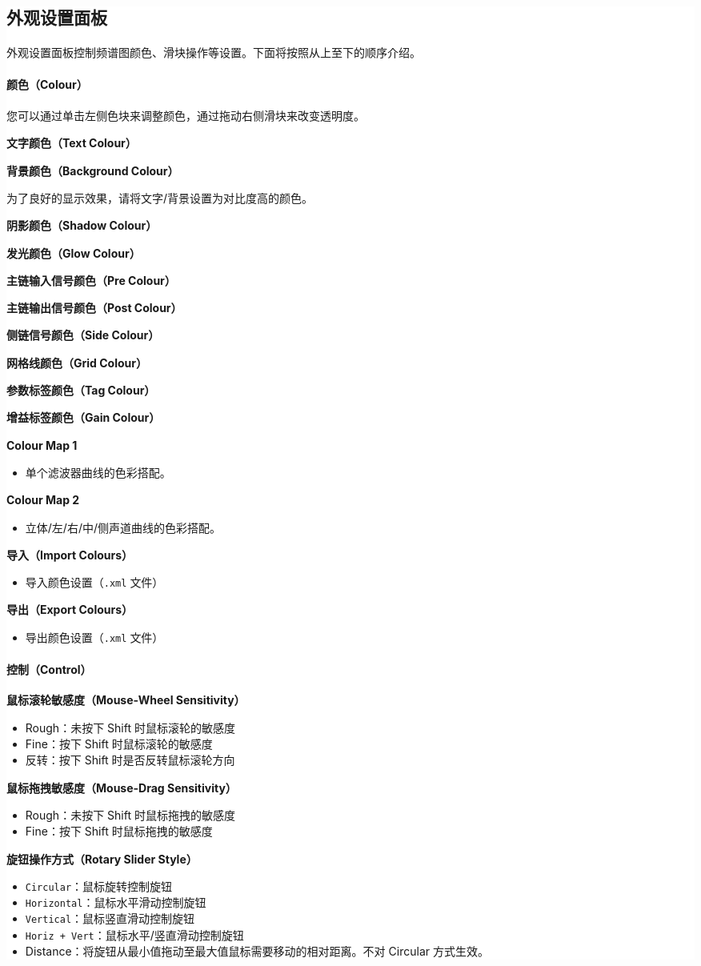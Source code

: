 ## 外观设置面板

外观设置面板控制频谱图颜色、滑块操作等设置。下面将按照从上至下的顺序介绍。

#### 颜色（Colour）

您可以通过单击左侧色块来调整颜色，通过拖动右侧滑块来改变透明度。

**文字颜色（Text Colour）**

**背景颜色（Background Colour）**

为了良好的显示效果，请将文字/背景设置为对比度高的颜色。

**阴影颜色（Shadow Colour）**

**发光颜色（Glow Colour）**

**主链输入信号颜色（Pre Colour）**

**主链输出信号颜色（Post Colour）**

**侧链信号颜色（Side Colour）**

**网格线颜色（Grid Colour）**

**参数标签颜色（Tag Colour）**

**增益标签颜色（Gain Colour）**

**Colour Map 1**

- 单个滤波器曲线的色彩搭配。

**Colour Map 2**

- 立体/左/右/中/侧声道曲线的色彩搭配。

**导入（Import Colours）**

- 导入颜色设置（`.xml` 文件）

**导出（Export Colours）**

- 导出颜色设置（`.xml` 文件）

#### 控制（Control）

**鼠标滚轮敏感度（Mouse-Wheel Sensitivity）**

- Rough：未按下 Shift 时鼠标滚轮的敏感度
- Fine：按下 Shift 时鼠标滚轮的敏感度
- 反转：按下 Shift 时是否反转鼠标滚轮方向

**鼠标拖拽敏感度（Mouse-Drag Sensitivity）**

- Rough：未按下 Shift 时鼠标拖拽的敏感度
- Fine：按下 Shift 时鼠标拖拽的敏感度

**旋钮操作方式（Rotary Slider Style）**

- `Circular`：鼠标旋转控制旋钮
- `Horizontal`：鼠标水平滑动控制旋钮
- `Vertical`：鼠标竖直滑动控制旋钮
- `Horiz + Vert`：鼠标水平/竖直滑动控制旋钮
- Distance：将旋钮从最小值拖动至最大值鼠标需要移动的相对距离。不对 Circular 方式生效。
